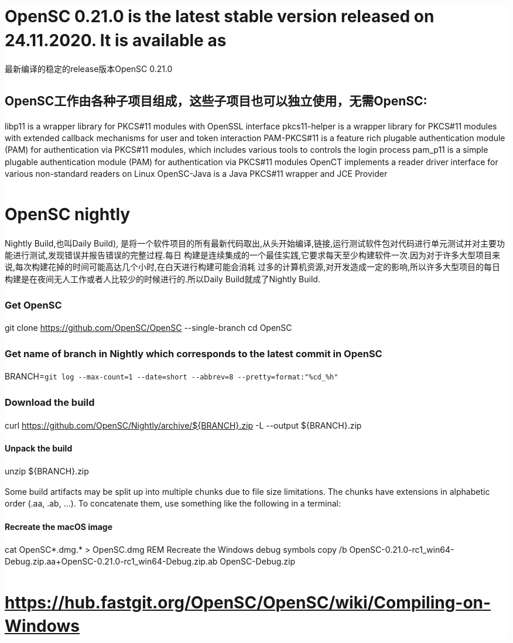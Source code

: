 # OpenSC 0.21.0 is the latest stable version released on 24.11.2020. It is available as
最新编译的稳定的release版本OpenSC 0.21.0

## OpenSC工作由各种子项目组成，这些子项目也可以独立使用，无需OpenSC:
libp11 is a wrapper library for PKCS#11 modules with OpenSSL interface
pkcs11-helper is a wrapper library for PKCS#11 modules with extended callback mechanisms for user and token interaction
PAM-PKCS#11 is a feature rich plugable authentication module (PAM) for authentication via PKCS#11 modules, which includes various tools to controls the login process
pam_p11 is a simple plugable authentication module (PAM) for authentication via PKCS#11 modules
OpenCT implements a reader driver interface for various non-standard readers on Linux
OpenSC-Java is a Java PKCS#11 wrapper and JCE Provider





# OpenSC nightly 
Nightly Build,也叫Daily Build), 是将一个软件项目的所有最新代码取出,从头开始编译,链接,运行测试软件包对代码进行单元测试并对主要功能进行测试,发现错误并报告错误的完整过程.每日 构建是连续集成的一个最佳实践,它要求每天至少构建软件一次.因为对于许多大型项目来说,每次构建花掉的时间可能高达几个小时,在白天进行构建可能会消耗 过多的计算机资源,对开发造成一定的影响,所以许多大型项目的每日构建是在夜间无人工作或者人比较少的时候进行的.所以Daily Build就成了Nightly Build.
### Get OpenSC
git clone https://github.com/OpenSC/OpenSC --single-branch
cd OpenSC

### Get name of branch in Nightly which corresponds to the latest commit in OpenSC
BRANCH=`git log --max-count=1 --date=short --abbrev=8 --pretty=format:"%cd_%h"`

### Download the build
curl https://github.com/OpenSC/Nightly/archive/${BRANCH}.zip -L --output ${BRANCH}.zip

#### Unpack the build
unzip ${BRANCH}.zip

Some build artifacts may be split up into multiple chunks due to file size limitations. The chunks have extensions in alphabetic order (.aa, .ab, ...). To concatenate them, use something like the following in a terminal:
#### Recreate the macOS image
cat OpenSC*.dmg.* > OpenSC.dmg
REM Recreate the Windows debug symbols
copy /b OpenSC-0.21.0-rc1_win64-Debug.zip.aa+OpenSC-0.21.0-rc1_win64-Debug.zip.ab OpenSC-Debug.zip





# https://hub.fastgit.org/OpenSC/OpenSC/wiki/Compiling-on-Windows
